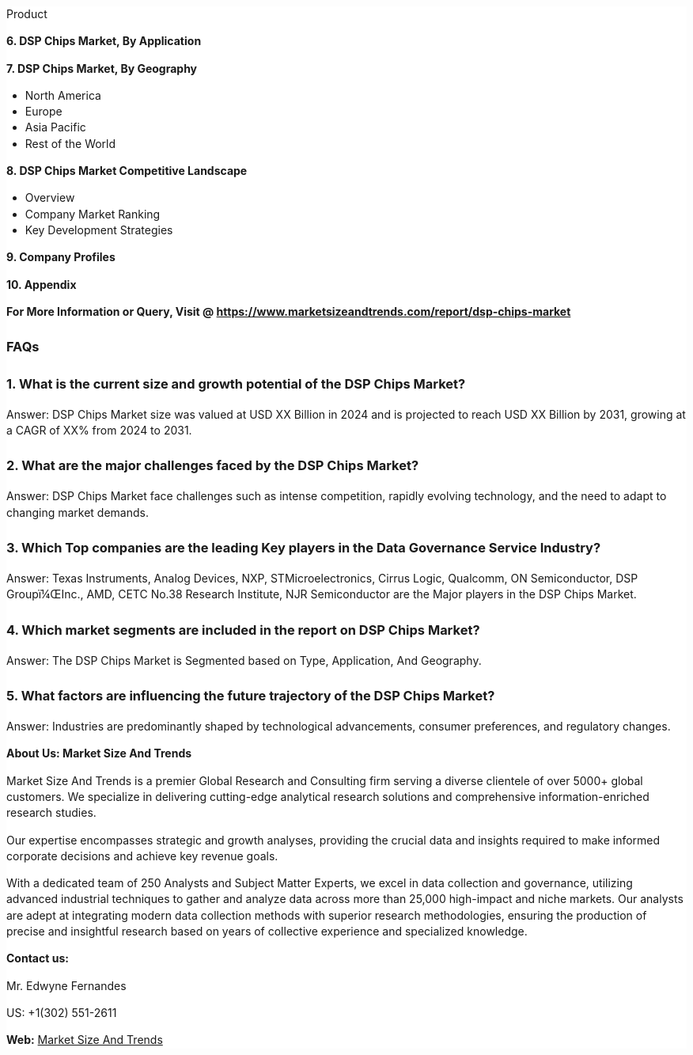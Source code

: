 Product</span></strong></p></div><div class="" data-test-id=""><p><strong><span class="">6. DSP Chips Market, By Application</span></strong></p></div><div class="" data-test-id=""><p><strong><span class="">7. DSP Chips Market, By Geography</span></strong></p></div><div class="" data-test-id=""><ul><li><span class="">North America</span></li><li><span class="">Europe</span></li><li><span class="">Asia Pacific</span></li><li><span class="">Rest of the World</span></li></ul></div><div class="" data-test-id=""><p><strong><span class="">8. DSP Chips Market Competitive Landscape</span></strong></p></div><div class="" data-test-id=""><ul><li><span class="">Overview</span></li><li><span class="">Company Market Ranking</span></li><li><span class="">Key Development Strategies</span></li></ul></div><div class="" data-test-id=""><p><strong><span class="">9. Company Profiles</span></strong></p></div><div class="" data-test-id=""><p><strong><span class="">10. Appendix</span></strong></p></div><div class="" data-test-id=""><p><strong><span class="">For More Information or Query, Visit @ <a href="https://www.marketsizeandtrends.com/report/dsp-chips-market" target="_blank">https://www.marketsizeandtrends.com/report/dsp-chips-market</a></span></strong></p></div><div class="" data-test-id=""><div class="article-main__content" data-test-id="publishing-text-block"><h3><strong><span class="">FAQs</span></strong></h3></div><div class="article-main__content" data-test-id="publishing-text-block"><h3><span class="">1. What is the current size and growth potential of the DSP Chips Market?</span></h3></div><div class="article-main__content" data-test-id="publishing-text-block"><p><span class="font-[700]">Answer</span><span class="">: DSP Chips Market size was valued at USD XX Billion in 2024 and is projected to reach USD XX Billion by 2031, growing at a CAGR of XX% from 2024 to 2031.</span></p></div><div class="article-main__content" data-test-id="publishing-text-block"><h3><span class="">2. What are the major challenges faced by the DSP Chips Market?</span></h3></div><div class="article-main__content" data-test-id="publishing-text-block"><p><span class="font-[700]">Answer</span><span class="">: DSP Chips Market face challenges such as intense competition, rapidly evolving technology, and the need to adapt to changing market demands.</span></p></div><div class="article-main__content" data-test-id="publishing-text-block"><h3><span class="">3. Which Top companies are the leading Key players in the Data Governance Service Industry?</span></h3></div><div class="article-main__content" data-test-id="publishing-text-block"><p><span class="font-[700]">Answer</span><span class="">: Texas Instruments, Analog Devices, NXP, STMicroelectronics, Cirrus Logic, Qualcomm, ON Semiconductor, DSP Groupï¼ŒInc., AMD, CETC No.38 Research Institute, NJR Semiconductor are the Major players in the DSP Chips Market.</span></p></div><div class="article-main__content" data-test-id="publishing-text-block"><h3><span class="">4. Which market segments are included in the report on DSP Chips Market?</span></h3></div><div class="article-main__content" data-test-id="publishing-text-block"><p><span class="font-[700]">Answer</span><span class="">: The DSP Chips Market is Segmented based on Type, Application, And Geography.</span></p></div><div class="article-main__content" data-test-id="publishing-text-block"><h3><span class="">5. What factors are influencing the future trajectory of the DSP Chips Market?</span></h3></div><div class="article-main__content" data-test-id="publishing-text-block"><p><span class="font-[700]">Answer:</span><span class="">&nbsp;Industries are predominantly shaped by technological advancements, consumer preferences, and regulatory changes.</span></p></div><p><strong><span class="">About Us: Market Size And Trends</span></strong></p></div><div class="" data-test-id=""><p><span class="">Market Size And Trends is a premier Global Research and Consulting firm serving a diverse clientele of over 5000+ global customers. We specialize in delivering cutting-edge analytical research solutions and comprehensive information-enriched research studies.</span></p></div><div class="" data-test-id=""><p><span class="">Our expertise encompasses strategic and growth analyses, providing the crucial data and insights required to make informed corporate decisions and achieve key revenue goals.</span></p></div><div class="" data-test-id=""><p><span class="">With a dedicated team of 250 Analysts and Subject Matter Experts, we excel in data collection and governance, utilizing advanced industrial techniques to gather and analyze data across more than 25,000 high-impact and niche markets. Our analysts are adept at integrating modern data collection methods with superior research methodologies, ensuring the production of precise and insightful research based on years of collective experience and specialized knowledge.</span></p></div><div class="" data-test-id=""><p><strong><span class="">Contact us:</span></strong></p></div><div class="" data-test-id=""><p><span class="">Mr. Edwyne Fernandes</span></p></div><div class="" data-test-id=""><p><span class="">US: +1(302) 551-2611<br /></span></p><p><span class=""><strong>Web:</strong> <a href="https://www.marketsizeandtrends.com/" target="_blank">Market Size And Trends</a></span></p></div>
